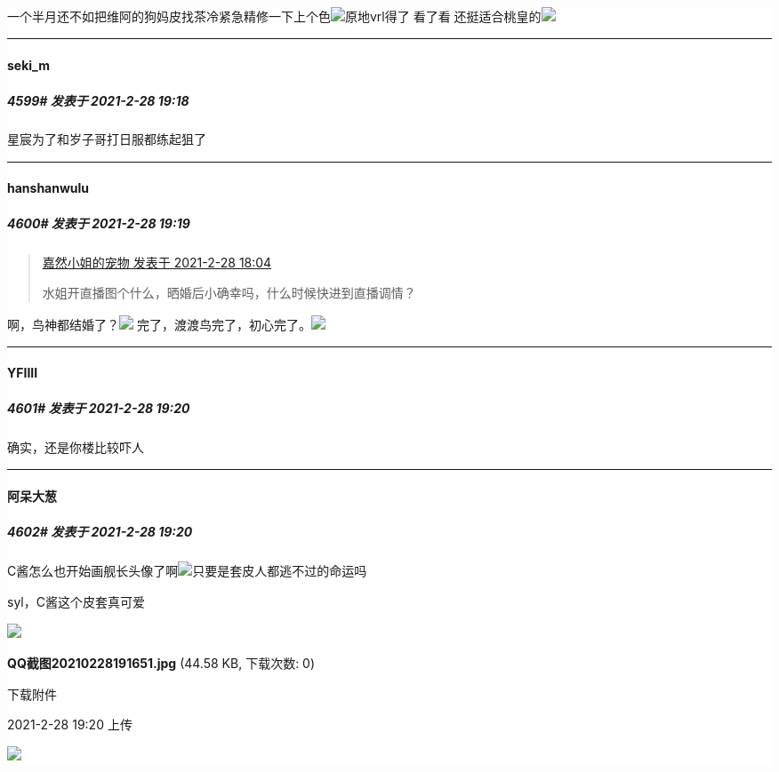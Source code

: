 
一个半月还不如把维阿的狗妈皮找茶冷紧急精修一下上个色<img src="https://static.saraba1st.com/image/smiley/face2017/067.png" referrerpolicy="no-referrer">原地vrl得了
看了看 还挺适合桃皇的<img src="https://p.sda1.dev/1/ec6a6c8b71265b14aa45ff37eba68663/IMG_CMP_231667389.jpeg" referrerpolicy="no-referrer">


-----

####  seki_m  
##### 4599#       发表于 2021-2-28 19:18


星宸为了和岁子哥打日服都练起狙了


-----

####  hanshanwulu  
##### 4600#       发表于 2021-2-28 19:19


<blockquote><a href="httphttps://bbs.saraba1st.com/2b/forum.php?mod=redirect&amp;goto=findpost&amp;pid=50467917&amp;ptid=1989348" target="_blank">嘉然小姐的宠物 发表于 2021-2-28 18:04</a>

水姐开直播图个什么，晒婚后小确幸吗，什么时候快进到直播调情？</blockquote>
啊，鸟神都结婚了？<img src="https://static.saraba1st.com/image/smiley/face2017/244.gif" referrerpolicy="no-referrer"> 完了，渡渡鸟完了，初心完了。<img src="https://static.saraba1st.com/image/smiley/face2017/138.png" referrerpolicy="no-referrer">


-----

####  YFIIII  
##### 4601#       发表于 2021-2-28 19:20


确实，还是你楼比较吓人


-----

####  阿呆大葱  
##### 4602#       发表于 2021-2-28 19:20


C酱怎么也开始画舰长头像了啊<img src="https://static.saraba1st.com/image/smiley/face2017/067.png" referrerpolicy="no-referrer">只要是套皮人都逃不过的命运吗

syl，C酱这个皮套真可爱


<img src="https://img.saraba1st.com/forum/202102/28/192028cqaxax5w8qaiqaej.jpg" referrerpolicy="no-referrer">


<strong>QQ截图20210228191651.jpg</strong> (44.58 KB, 下载次数: 0)

下载附件

2021-2-28 19:20 上传


<img src="https://img.saraba1st.com/forum/202102/28/192028qku14wcoypom1p8m.jpg" referrerpolicy="no-referrer">
